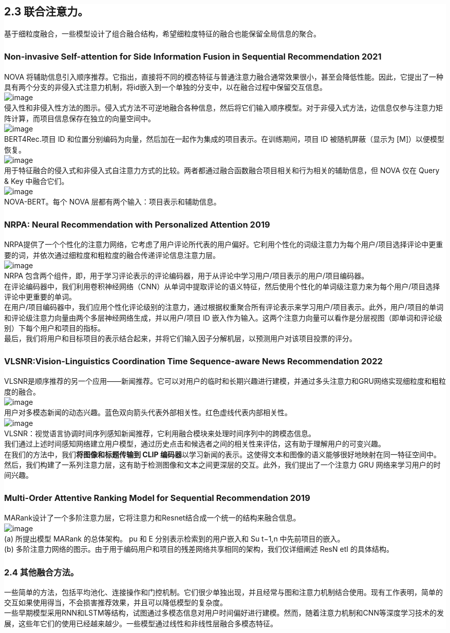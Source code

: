 ## 2.3 联合注意力。
基于细粒度融合，一些模型设计了组合融合结构，希望细粒度特征的融合也能保留全局信息的聚合。  
### Non-invasive Self-attention for Side Information Fusion in Sequential Recommendation 2021
NOVA 将辅助信息引入顺序推荐。它指出，直接将不同的模态特征与普通注意力融合通常效果很小，甚至会降低性能。因此，它提出了一种具有两个分支的非侵入式注意力机制，将id嵌入到一个单独的分支中，以在融合过程中保留交互信息。   
![image](https://github.com/NanGongNingYi/Multimodal-Recommendation-Papers/assets/61775768/7608506e-7bab-4144-9323-943a8c8fe1fa)  
侵入性和非侵入性方法的图示。侵入式方法不可逆地融合各种信息，然后将它们输入顺序模型。对于非侵入式方法，边信息仅参与注意力矩阵计算，而项目信息保存在独立的向量空间中。  
![image](https://github.com/NanGongNingYi/Multimodal-Recommendation-Papers/assets/61775768/d74d6a15-81d6-4293-a6ac-930f14bed23e)  
BERT4Rec.项目 ID 和位置分别编码为向量，然后加在一起作为集成的项目表示。在训练期间，项目 ID 被随机屏蔽（显示为 [M]）以便模型恢复。  
![image](https://github.com/NanGongNingYi/Multimodal-Recommendation-Papers/assets/61775768/d6681e9c-3919-4001-8861-1c4093a46a18)  
用于特征融合的侵入式和非侵入式自注意力方式的比较。两者都通过融合函数融合项目相关和行为相关的辅助信息，但 NOVA 仅在 Query & Key 中融合它们。  
![image](https://github.com/NanGongNingYi/Multimodal-Recommendation-Papers/assets/61775768/36032905-dcec-4560-8a8d-ab020ebb7952)  
NOVA-BERT。每个 NOVA 层都有两个输入：项目表示和辅助信息。  

### NRPA: Neural Recommendation with Personalized Attention 2019
NRPA提供了一个个性化的注意力网络，它考虑了用户评论所代表的用户偏好。它利用个性化的词级注意力为每个用户/项目选择评论中更重要的词，并依次通过细粒度和粗粒度的融合传递评论信息注意力层。  
![image](https://github.com/NanGongNingYi/Multimodal-Recommendation-Papers/assets/61775768/d848e879-6710-4bfe-a8fa-33f316342fa4)  
NRPA 包含两个组件，即，用于学习评论表示的评论编码器，用于从评论中学习用户/项目表示的用户/项目编码器。  
在评论编码器中，我们利用卷积神经网络（CNN）从单词中提取评论的语义特征，然后使用个性化的单词级注意力来为每个用户/项目选择评论中更重要的单词。  
在用户/项目编码器中，我们应用个性化评论级别的注意力，通过根据权重聚合所有评论表示来学习用户/项目表示。此外，用户/项目的单词和评论级注意力向量由两个多层神经网络生成，并以用户/项目 ID 嵌入作为输入。这两个注意力向量可以看作是分层视图（即单词和评论级别）下每个用户和项目的指标。  
最后，我们将用户和目标项目的表示结合起来，并将它们输入因子分解机层，以预测用户对该项目投票的评分。  

### VLSNR:Vision-Linguistics Coordination Time Sequence-aware News Recommendation 2022
VLSNR是顺序推荐的另一个应用——新闻推荐。它可以对用户的临时和长期兴趣进行建模，并通过多头注意力和GRU网络实现细粒度和粗粒度的融合。  
![image](https://github.com/NanGongNingYi/Multimodal-Recommendation-Papers/assets/61775768/7d3020f1-2c83-473b-a262-87b1111cc013)  
用户对多模态新闻的动态兴趣。蓝色双向箭头代表外部相关性。红色虚线代表内部相关性。  
![image](https://github.com/NanGongNingYi/Multimodal-Recommendation-Papers/assets/61775768/30089c97-ab4c-4821-8c4b-b420b5841104)  
VLSNR：视觉语言协调时间序列感知新闻推荐，它利用融合模块来处理时间序列中的跨模态信息。  
我们通过上述时间感知网络建立用户模型，通过历史点击和候选者之间的相关性来评估，这有助于理解用户的可变兴趣。  
在我们的方法中，我们**将图像和标题传输到 CLIP 编码器**以学习新闻的表示。这使得文本和图像的语义能够很好地映射在同一特征空间中。  
然后，我们构建了一系列注意力层，这有助于检测图像和文本之间更深层的交互。此外，我们提出了一个注意力 GRU 网络来学习用户的时间兴趣。  

### Multi-Order Attentive Ranking Model for Sequential Recommendation 2019
MARank设计了一个多阶注意力层，它将注意力和Resnet结合成一个统一的结构来融合信息。  
![image](https://github.com/NanGongNingYi/Multimodal-Recommendation-Papers/assets/61775768/5d0a1fb2-3d84-457f-a366-eb24b175e651)  
(a) 所提出模型 MARank 的总体架构。 pu 和 E 分别表示检索到的用户嵌入和 Su t−1,n 中先前项目的嵌入。  
(b) 多阶注意力网络的图示。由于用于编码用户和项目的残差网络共享相同的架构，我们仅详细阐述 ResN etI 的具体结构。

### 2.4 其他融合方法。
一些简单的方法，包括平均池化、连接操作和门控机制。它们很少单独出现，并且经常与图和注意力机制结合使用。现有工作表明，简单的交互如果使用得当，不会损害推荐效果，并且可以降低模型的复杂度。  
一些早期模型采用RNN和LSTM等结构，试图通过多模态信息对用户时间偏好进行建模。然而，随着注意力机制和CNN等深度学习技术的发展，这些年它们的使用已经越来越少。一些模型通过线性和非线性层融合多模态特征。  
